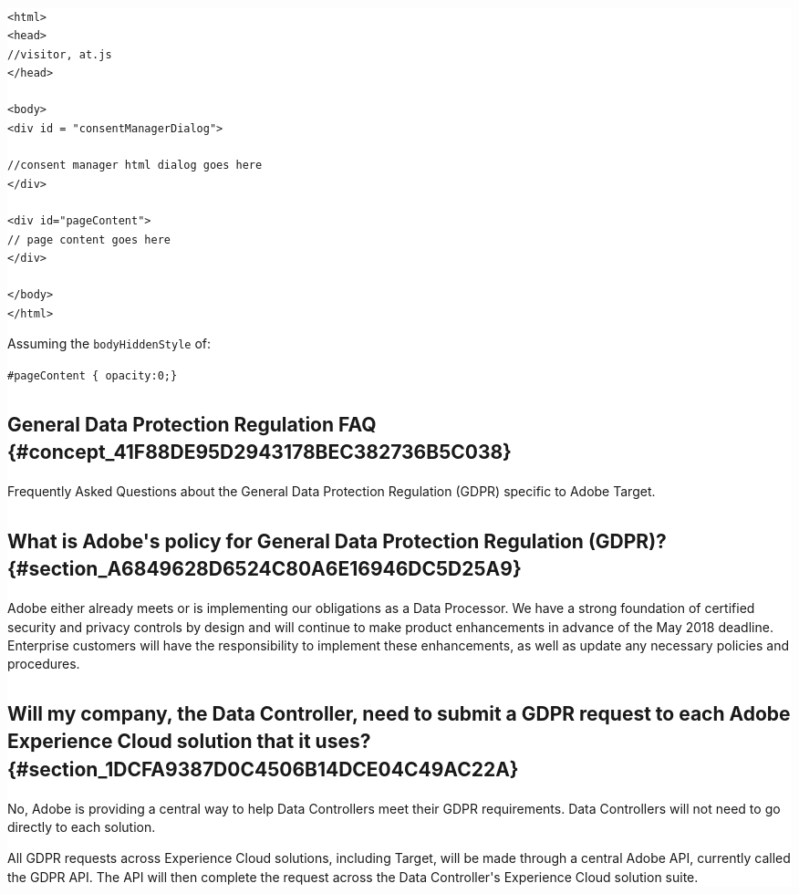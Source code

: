    ```
   <html> 
   <head> 
   //visitor, at.js 
   </head> 
    
   <body> 
   <div id = "consentManagerDialog"> 
    
   //consent manager html dialog goes here 
   </div> 
    
   <div id="pageContent"> 
   // page content goes here 
   </div> 
    
   </body> 
   </html> 
   
   ```

   Assuming the `bodyHiddenStyle` of:

   ```
   #pageContent { opacity:0;}
   ```

## General Data Protection Regulation FAQ {#concept_41F88DE95D2943178BEC382736B5C038}

Frequently Asked Questions about the General Data Protection Regulation (GDPR) specific to Adobe Target.

## What is Adobe's policy for General Data Protection Regulation (GDPR)? {#section_A6849628D6524C80A6E16946DC5D25A9}



Adobe either already meets or is implementing our obligations as a Data Processor. We have a strong foundation of certified security and privacy controls by design and will continue to make product enhancements in advance of the May 2018 deadline. Enterprise customers will have the responsibility to implement these enhancements, as well as update any necessary policies and procedures.

## Will my company, the Data Controller, need to submit a GDPR request to each Adobe Experience Cloud solution that it uses? {#section_1DCFA9387D0C4506B14DCE04C49AC22A}

No, Adobe is providing a central way to help Data Controllers meet their GDPR requirements. Data Controllers will not need to go directly to each solution.

All GDPR requests across Experience Cloud solutions, including Target, will be made through a central Adobe API, currently called the GDPR API. The API will then complete the request across the Data Controller's Experience Cloud solution suite.
